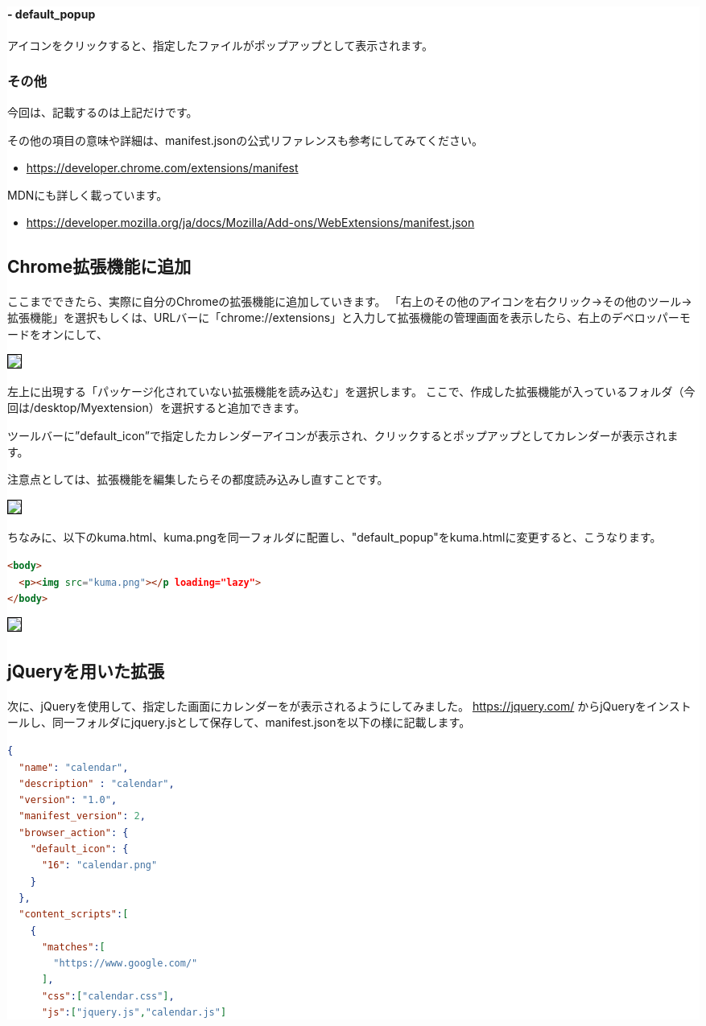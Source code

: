#### - default_popup
アイコンをクリックすると、指定したファイルがポップアップとして表示されます。


### その他

今回は、記載するのは上記だけです。

その他の項目の意味や詳細は、manifest.jsonの公式リファレンスも参考にしてみてください。
* https://developer.chrome.com/extensions/manifest

MDNにも詳しく載っています。
* https://developer.mozilla.org/ja/docs/Mozilla/Add-ons/WebExtensions/manifest.json


## Chrome拡張機能に追加

ここまでできたら、実際に自分のChromeの拡張機能に追加していきます。
「右上のその他のアイコンを右クリック→その他のツール→拡張機能」を選択もしくは、URLバーに「chrome://extensions」と入力して拡張機能の管理画面を表示したら、右上のデベロッパーモードをオンにして、

<img src="/images/20200625/photo_20200625_01.png" style="border:solid 1px #000000" loading="lazy">

左上に出現する「パッケージ化されていない拡張機能を読み込む」を選択します。
ここで、作成した拡張機能が入っているフォルダ（今回は/desktop/Myextension）を選択すると追加できます。

ツールバーに”default_icon”で指定したカレンダーアイコンが表示され、クリックするとポップアップとしてカレンダーが表示されます。

注意点としては、拡張機能を編集したらその都度読み込みし直すことです。

<img src="/images/20200625/photo_20200625_02.png" class="img-middle-size" style="border:solid 1px #000000" loading="lazy">

ちなみに、以下のkuma.html、kuma.pngを同一フォルダに配置し、"default_popup"をkuma.htmlに変更すると、こうなります。

```html kuma.html
<body>
  <p><img src="kuma.png"></p loading="lazy">
</body>
```

<img src="/images/20200625/kuma.png" class="img-middle-size" style="border:solid 1px #000000" loading="lazy">



## jQueryを用いた拡張

次に、jQueryを使用して、指定した画面にカレンダーをが表示されるようにしてみました。
https://jquery.com/
からjQueryをインストールし、同一フォルダにjquery.jsとして保存して、manifest.jsonを以下の様に記載します。

```json manifest.json
{
  "name": "calendar",
  "description" : "calendar",
  "version": "1.0",
  "manifest_version": 2,
  "browser_action": {
    "default_icon": {
      "16": "calendar.png"
    }
  },
  "content_scripts":[
    {
      "matches":[
        "https://www.google.com/"
      ],
      "css":["calendar.css"],
      "js":["jquery.js","calendar.js"]
```